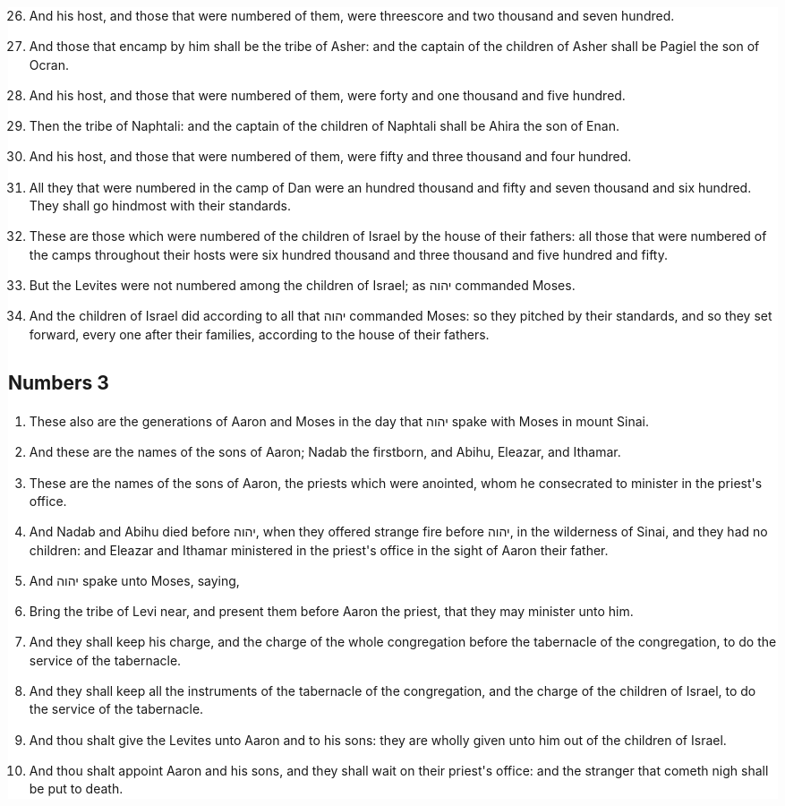 26. And his host, and those that were numbered of them, were threescore and two thousand and seven hundred.

27. And those that encamp by him shall be the tribe of Asher: and the captain of the children of Asher shall be Pagiel the son of Ocran.

28. And his host, and those that were numbered of them, were forty and one thousand and five hundred.

29. Then the tribe of Naphtali: and the captain of the children of Naphtali shall be Ahira the son of Enan.

30. And his host, and those that were numbered of them, were fifty and three thousand and four hundred.

31. All they that were numbered in the camp of Dan were an hundred thousand and fifty and seven thousand and six hundred. They shall go hindmost with their standards.

32. These are those which were numbered of the children of Israel by the house of their fathers: all those that were numbered of the camps throughout their hosts were six hundred thousand and three thousand and five hundred and fifty.

33. But the Levites were not numbered among the children of Israel; as יהוה commanded Moses.

34. And the children of Israel did according to all that יהוה commanded Moses: so they pitched by their standards, and so they set forward, every one after their families, according to the house of their fathers.  

## Numbers 3

1. These also are the generations of Aaron and Moses in the day that יהוה spake with Moses in mount Sinai.

2. And these are the names of the sons of Aaron; Nadab the firstborn, and Abihu, Eleazar, and Ithamar.

3. These are the names of the sons of Aaron, the priests which were anointed, whom he consecrated to minister in the priest's office.

4. And Nadab and Abihu died before יהוה, when they offered strange fire before יהוה, in the wilderness of Sinai, and they had no children: and Eleazar and Ithamar ministered in the priest's office in the sight of Aaron their father.

5. And יהוה spake unto Moses, saying,

6. Bring the tribe of Levi near, and present them before Aaron the priest, that they may minister unto him.

7. And they shall keep his charge, and the charge of the whole congregation before the tabernacle of the congregation, to do the service of the tabernacle.

8. And they shall keep all the instruments of the tabernacle of the congregation, and the charge of the children of Israel, to do the service of the tabernacle.

9. And thou shalt give the Levites unto Aaron and to his sons: they are wholly given unto him out of the children of Israel.

10. And thou shalt appoint Aaron and his sons, and they shall wait on their priest's office: and the stranger that cometh nigh shall be put to death.
